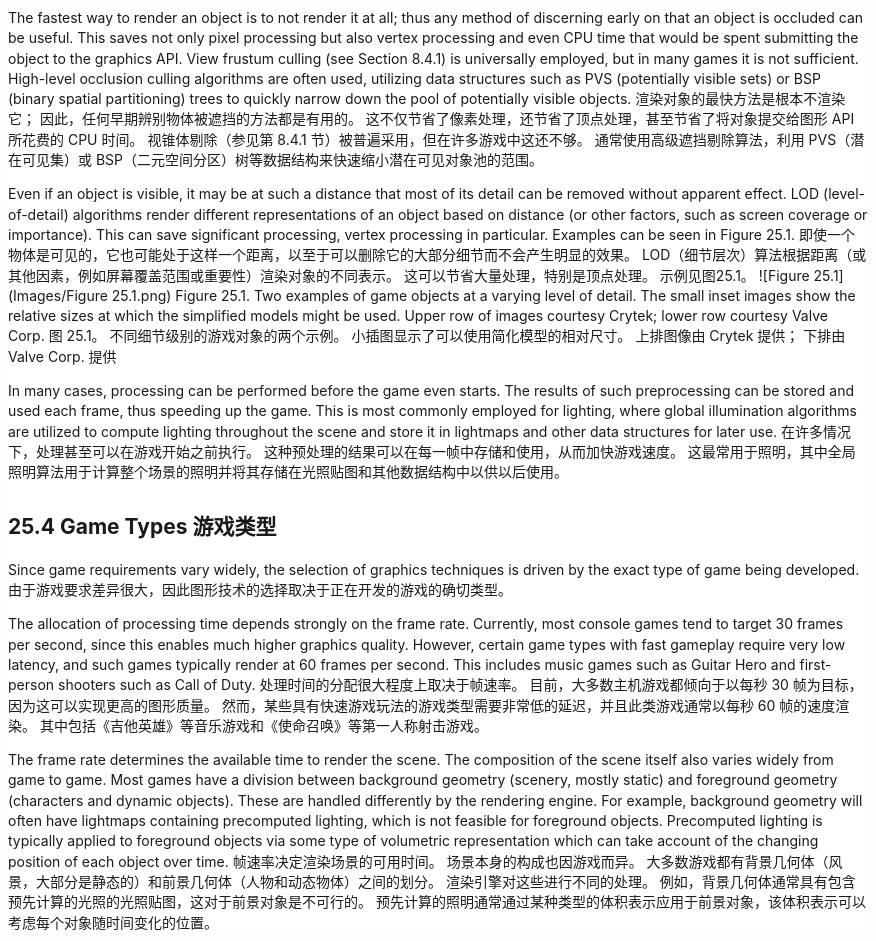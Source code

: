 The fastest way to render an object is to not render it at all; thus any method of discerning early on that an object is occluded can be useful. This saves not only pixel processing but also vertex processing and even CPU time that would be spent submitting the object to the graphics API. View frustum culling (see Section 8.4.1) is universally employed, but in many games it is not sufficient. High-level occlusion culling algorithms are often used, utilizing data structures such as PVS (potentially visible sets) or BSP (binary spatial partitioning) trees to quickly narrow down the pool of potentially visible objects. 
渲染对象的最快方法是根本不渲染它； 因此，任何早期辨别物体被遮挡的方法都是有用的。 这不仅节省了像素处理，还节省了顶点处理，甚至节省了将对象提交给图形 API 所花费的 CPU 时间。 视锥体剔除（参见第 8.4.1 节）被普遍采用，但在许多游戏中这还不够。 通常使用高级遮挡剔除算法，利用 PVS（潜在可见集）或 BSP（二元空间分区）树等数据结构来快速缩小潜在可见对象池的范围。

Even if an object is visible, it may be at such a distance that most of its detail can be removed without apparent effect. LOD (level-of-detail) algorithms render different representations of an object based on distance (or other factors, such as screen coverage or importance). This can save significant processing, vertex processing in particular. Examples can be seen in Figure 25.1. 
即使一个物体是可见的，它也可能处于这样一个距离，以至于可以删除它的大部分细节而不会产生明显的效果。 LOD（细节层次）算法根据距离（或其他因素，例如屏幕覆盖范围或重要性）渲染对象的不同表示。 这可以节省大量处理，特别是顶点处理。 示例见图25.1。
![Figure 25.1](Images/Figure 25.1.png)
Figure 25.1. Two examples of game objects at a varying level of detail. The small inset images show the relative sizes at which the simplified models might be used. Upper row of images courtesy Crytek; lower row courtesy Valve Corp.
图 25.1。 不同细节级别的游戏对象的两个示例。 小插图显示了可以使用简化模型的相对尺寸。 上排图像由 Crytek 提供； 下排由 Valve Corp. 提供 

In many cases, processing can be performed before the game even starts. The results of such preprocessing can be stored and used each frame, thus speeding up the game. This is most commonly employed for lighting, where global illumination algorithms are utilized to compute lighting throughout the scene and store it in lightmaps and other data structures for later use. 
在许多情况下，处理甚至可以在游戏开始之前执行。 这种预处理的结果可以在每一帧中存储和使用，从而加快游戏速度。 这最常用于照明，其中全局照明算法用于计算整个场景的照明并将其存储在光照贴图和其他数据结构中以供以后使用。

## 25.4 Game Types  游戏类型

Since game requirements vary widely, the selection of graphics techniques is driven by the exact type of game being developed. 
由于游戏要求差异很大，因此图形技术的选择取决于正在开发的游戏的确切类型。

The allocation of processing time depends strongly on the frame rate. Currently, most console games tend to target 30 frames per second, since this enables much higher graphics quality. However, certain game types with fast gameplay require very low latency, and such games typically render at 60 frames per second. This includes music games such as Guitar Hero and first-person shooters such as Call of Duty. 
处理时间的分配很大程度上取决于帧速率。 目前，大多数主机游戏都倾向于以每秒 30 帧为目标，因为这可以实现更高的图形质量。 然而，某些具有快速游戏玩法的游戏类型需要非常低的延迟，并且此类游戏通常以每秒 60 帧的速度渲染。 其中包括《吉他英雄》等音乐游戏和《使命召唤》等第一人称射击游戏。

The frame rate determines the available time to render the scene. The composition of the scene itself also varies widely from game to game. Most games have a division between background geometry (scenery, mostly static) and foreground geometry (characters and dynamic objects). These are handled differently by the rendering engine. For example, background geometry will often have lightmaps containing precomputed lighting, which is not feasible for foreground objects. Precomputed lighting is typically applied to foreground objects via some type of volumetric representation which can take account of the changing position of each object over time. 
帧速率决定渲染场景的可用时间。 场景本身的构成也因游戏而异。 大多数游戏都有背景几何体（风景，大部分是静态的）和前景几何体（人物和动态物体）之间的划分。 渲染引擎对这些进行不同的处理。 例如，背景几何体通常具有包含预先计算的光照的光照贴图，这对于前景对象是不可行的。 预先计算的照明通常通过某种类型的体积表示应用于前景对象，该体积表示可以考虑每个对象随时间变化的位置。
